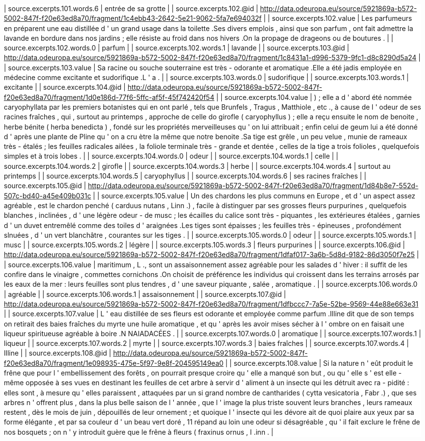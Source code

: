 | source.excerpts.101.words.6 | entrée de sa grotte |
| source.excerpts.102.@id | http://data.odeuropa.eu/source/5921869a-b572-5002-847f-f20e63ed8a70/fragment/1c4ebb43-2642-5e21-9062-5fa7e694032f |
| source.excerpts.102.value | Les parfumeurs en préparent une eau distillée d ' un grand usage dans la toilette .Ses divers emplois , ainsi que son parfum , ont fait admettre la lavande en bordure dans nos jardins ; elle résiste au froid dans nos hivers .On la propage de drageons ou de boutures . |
| source.excerpts.102.words.0 | parfum |
| source.excerpts.102.words.1 | lavande |
| source.excerpts.103.@id | http://data.odeuropa.eu/source/5921869a-b572-5002-847f-f20e63ed8a70/fragment/1c8431a1-d996-5379-9fc1-d8c8290d5a24 |
| source.excerpts.103.value | Sa racine ou souche souterraine est très - odorante et aromatique .Elle a été jadis employée en médecine comme excitante et sudorifique .L ' a . |
| source.excerpts.103.words.0 | sudorifique |
| source.excerpts.103.words.1 | excitante |
| source.excerpts.104.@id | http://data.odeuropa.eu/source/5921869a-b572-5002-847f-f20e63ed8a70/fragment/1d0e186d-77f6-5ffc-af5f-45f742420f54 |
| source.excerpts.104.value | ) ; elle a d ' abord été nommée caryophyllata par les premiers botanistes qui en ont parlé , tels que Brunfels , Tragus , Matthiole , etc ., à cause de l ' odeur de ses racines fraîches , qui , surtout au printemps , approche de celle do girofle ( caryophyllus ) ; elle a reçu ensuite le nom de benoite , herbe bénite ( herba benedicta ) , fondé sur les propriétés merveilleuses qu ' on lui attribuait ; enfin celui de geum lui a été donné d ' après une plante de Pline qu ' on a cru ètre la même que notre benoite .Sa tige est grêle , un peu velue , munie de rameaux très - étalés ; les feuilles radicales ailées , la foliole terminale très - grande et dentée , celles de la tige a trois folioles , quelquefois simples et à trois lobes . |
| source.excerpts.104.words.0 | odeur |
| source.excerpts.104.words.1 | celle |
| source.excerpts.104.words.2 | girofle |
| source.excerpts.104.words.3 | herbe |
| source.excerpts.104.words.4 | surtout au printemps |
| source.excerpts.104.words.5 | caryophyllus |
| source.excerpts.104.words.6 | ses racines fraîches |
| source.excerpts.105.@id | http://data.odeuropa.eu/source/5921869a-b572-5002-847f-f20e63ed8a70/fragment/1d84b8e7-552d-507c-bd40-a45e409b031c |
| source.excerpts.105.value | Un des chardons les plus communs en Europe , et d ' un aspect assez agréable , est le chardon penché ( carduus nutans , Linn .) , facile à distinguer par ses grosses fleurs purpurines , quelquefois blanches , inclinées , d ' une légère odeur - de musc ; les écailles du calice sont très - piquantes , les extérieures étalées , garnies d ' un duvet entremêlé comme des toiles d ' araignées .Les tiges sont épaisses ; les feuilles très - épineuses , profondément slnuées , d ' un vert blanchâtre , courantes sur les tiges . |
| source.excerpts.105.words.0 | odeur |
| source.excerpts.105.words.1 | musc |
| source.excerpts.105.words.2 | légère |
| source.excerpts.105.words.3 | fleurs purpurines |
| source.excerpts.106.@id | http://data.odeuropa.eu/source/5921869a-b572-5002-847f-f20e63ed8a70/fragment/1dfaf017-3a6b-5d8d-9182-86d3050f7e25 |
| source.excerpts.106.value | maritimum , L ., sont un assaisonnement assez agréable pour les salades d ' hiver : il suffit de les confire dans le vinaigre , commettes cornichons .On choisit de préférence les individus qui croissent dans les terrains arrosés par les eaux de la mer : leurs feuilles sont plus tendres , d ' une saveur piquante , salée , aromatique . |
| source.excerpts.106.words.0 | agréable |
| source.excerpts.106.words.1 | assaisonnement |
| source.excerpts.107.@id | http://data.odeuropa.eu/source/5921869a-b572-5002-847f-f20e63ed8a70/fragment/1dfbccc7-7a5e-52be-9569-44e88e663e31 |
| source.excerpts.107.value | L ' eau distillée de ses fleurs est odorante et employée comme parfum .Illine dit que de son temps on retirait des baies fraîches du myrte une huile aromatique , et qu ' après les avoir mises sécher à l ' ombre on en faisait une liqueur spiritueuse agréable à boire .N NAIADACÉES . |
| source.excerpts.107.words.0 | aromatique |
| source.excerpts.107.words.1 | liqueur |
| source.excerpts.107.words.2 | myrte |
| source.excerpts.107.words.3 | baies fraîches |
| source.excerpts.107.words.4 | Illine |
| source.excerpts.108.@id | http://data.odeuropa.eu/source/5921869a-b572-5002-847f-f20e63ed8a70/fragment/1e098935-475e-5f97-9e8f-204595149ea0 |
| source.excerpts.108.value | Si la nature n ' eût produit le frêne que pour l ' embellissement des forêts , on pourrait presque croire qu ' elle a manqué son but , ou qu ' elle s ' est elle - même opposée à ses vues en destinant les feuilles de cet arbre à servir d ' aliment à un insecte qui les détruit avec ra - pidité : elles sont , à mesure qu ' elles paraissent , attaquées par un si grand nombre de cantharides ( cytta vesicatoria , Fabr .) , que ses arbres n ' offrent plus , dans la plus belle saison de l ' année , que l ' image la plus triste souvent leurs branches , leurs rameaux restent , dès le mois de juin , dépouillés de leur ornement ; et quoique l ' insecte qui les dévore ait de quoi plaire aux yeux par sa forme élégante , et par sa couleur d ' un beau vert doré , 11 répand au loin une odeur si désagréable , qu ' il fait exclure le frêne de nos bosquets ; on n ' y introduit guère que le frêne à fleurs ( fraxinus ornus , I .inn . |